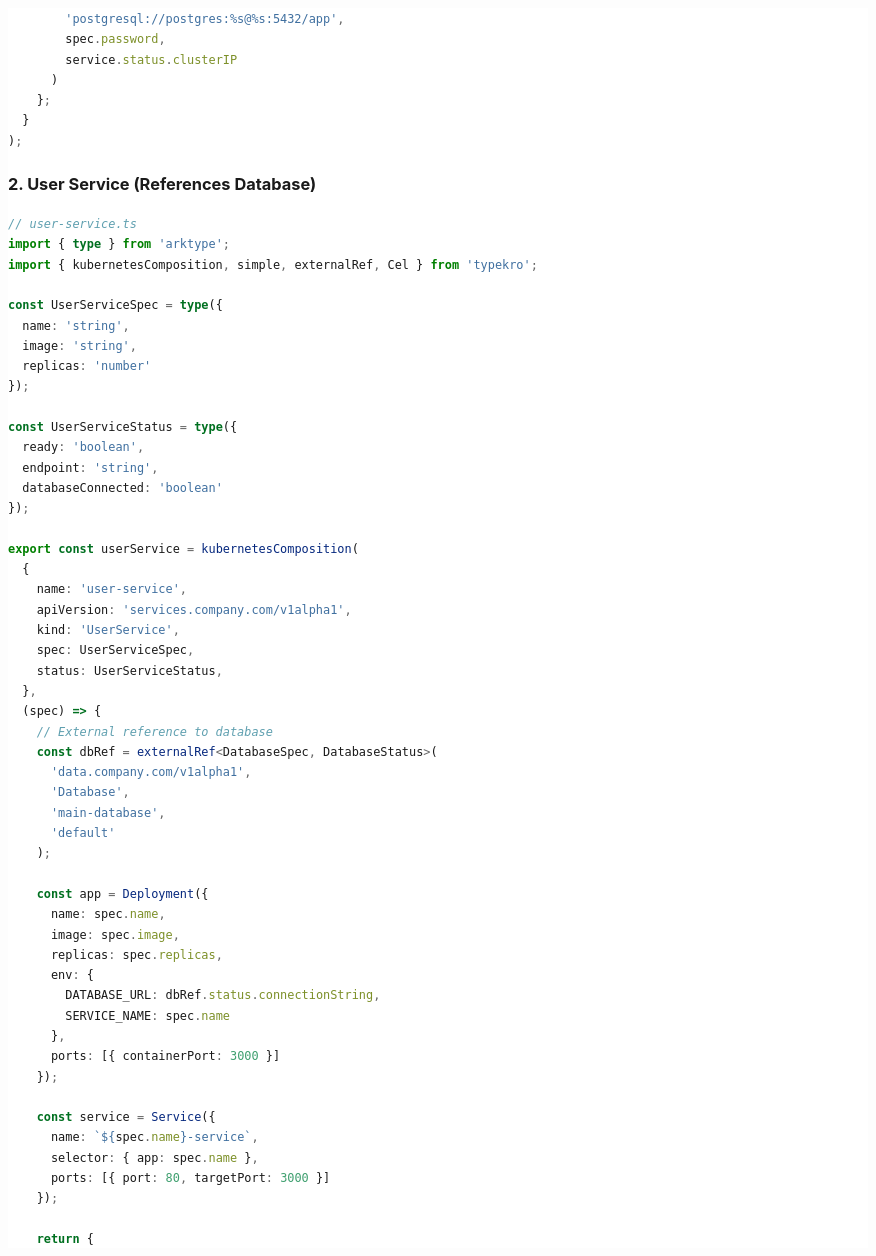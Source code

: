 ```typescript
        'postgresql://postgres:%s@%s:5432/app',
        spec.password,
        service.status.clusterIP
      )
    };
  }
);
```

### 2. User Service (References Database)

```typescript
// user-service.ts  
import { type } from 'arktype';
import { kubernetesComposition, simple, externalRef, Cel } from 'typekro';

const UserServiceSpec = type({
  name: 'string',
  image: 'string',
  replicas: 'number'
});

const UserServiceStatus = type({
  ready: 'boolean',
  endpoint: 'string',
  databaseConnected: 'boolean'
});

export const userService = kubernetesComposition(
  {
    name: 'user-service',
    apiVersion: 'services.company.com/v1alpha1',
    kind: 'UserService',
    spec: UserServiceSpec,
    status: UserServiceStatus,
  },
  (spec) => {
    // External reference to database
    const dbRef = externalRef<DatabaseSpec, DatabaseStatus>(
      'data.company.com/v1alpha1',
      'Database',
      'main-database',
      'default'
    );
    
    const app = Deployment({
      name: spec.name,
      image: spec.image,
      replicas: spec.replicas,
      env: {
        DATABASE_URL: dbRef.status.connectionString,
        SERVICE_NAME: spec.name
      },
      ports: [{ containerPort: 3000 }]
    });
    
    const service = Service({
      name: `${spec.name}-service`,
      selector: { app: spec.name },
      ports: [{ port: 80, targetPort: 3000 }]
    });
    
    return {
```